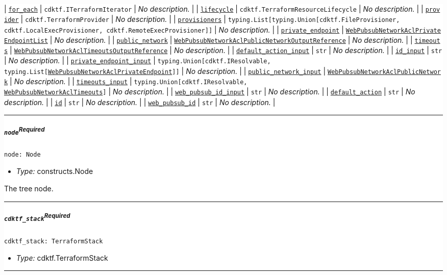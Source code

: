 | <code><a href="#@cdktf/provider-azurerm.webPubsubNetworkAcl.WebPubsubNetworkAcl.property.forEach">for_each</a></code> | <code>cdktf.ITerraformIterator</code> | *No description.* |
| <code><a href="#@cdktf/provider-azurerm.webPubsubNetworkAcl.WebPubsubNetworkAcl.property.lifecycle">lifecycle</a></code> | <code>cdktf.TerraformResourceLifecycle</code> | *No description.* |
| <code><a href="#@cdktf/provider-azurerm.webPubsubNetworkAcl.WebPubsubNetworkAcl.property.provider">provider</a></code> | <code>cdktf.TerraformProvider</code> | *No description.* |
| <code><a href="#@cdktf/provider-azurerm.webPubsubNetworkAcl.WebPubsubNetworkAcl.property.provisioners">provisioners</a></code> | <code>typing.List[typing.Union[cdktf.FileProvisioner, cdktf.LocalExecProvisioner, cdktf.RemoteExecProvisioner]]</code> | *No description.* |
| <code><a href="#@cdktf/provider-azurerm.webPubsubNetworkAcl.WebPubsubNetworkAcl.property.privateEndpoint">private_endpoint</a></code> | <code><a href="#@cdktf/provider-azurerm.webPubsubNetworkAcl.WebPubsubNetworkAclPrivateEndpointList">WebPubsubNetworkAclPrivateEndpointList</a></code> | *No description.* |
| <code><a href="#@cdktf/provider-azurerm.webPubsubNetworkAcl.WebPubsubNetworkAcl.property.publicNetwork">public_network</a></code> | <code><a href="#@cdktf/provider-azurerm.webPubsubNetworkAcl.WebPubsubNetworkAclPublicNetworkOutputReference">WebPubsubNetworkAclPublicNetworkOutputReference</a></code> | *No description.* |
| <code><a href="#@cdktf/provider-azurerm.webPubsubNetworkAcl.WebPubsubNetworkAcl.property.timeouts">timeouts</a></code> | <code><a href="#@cdktf/provider-azurerm.webPubsubNetworkAcl.WebPubsubNetworkAclTimeoutsOutputReference">WebPubsubNetworkAclTimeoutsOutputReference</a></code> | *No description.* |
| <code><a href="#@cdktf/provider-azurerm.webPubsubNetworkAcl.WebPubsubNetworkAcl.property.defaultActionInput">default_action_input</a></code> | <code>str</code> | *No description.* |
| <code><a href="#@cdktf/provider-azurerm.webPubsubNetworkAcl.WebPubsubNetworkAcl.property.idInput">id_input</a></code> | <code>str</code> | *No description.* |
| <code><a href="#@cdktf/provider-azurerm.webPubsubNetworkAcl.WebPubsubNetworkAcl.property.privateEndpointInput">private_endpoint_input</a></code> | <code>typing.Union[cdktf.IResolvable, typing.List[<a href="#@cdktf/provider-azurerm.webPubsubNetworkAcl.WebPubsubNetworkAclPrivateEndpoint">WebPubsubNetworkAclPrivateEndpoint</a>]]</code> | *No description.* |
| <code><a href="#@cdktf/provider-azurerm.webPubsubNetworkAcl.WebPubsubNetworkAcl.property.publicNetworkInput">public_network_input</a></code> | <code><a href="#@cdktf/provider-azurerm.webPubsubNetworkAcl.WebPubsubNetworkAclPublicNetwork">WebPubsubNetworkAclPublicNetwork</a></code> | *No description.* |
| <code><a href="#@cdktf/provider-azurerm.webPubsubNetworkAcl.WebPubsubNetworkAcl.property.timeoutsInput">timeouts_input</a></code> | <code>typing.Union[cdktf.IResolvable, <a href="#@cdktf/provider-azurerm.webPubsubNetworkAcl.WebPubsubNetworkAclTimeouts">WebPubsubNetworkAclTimeouts</a>]</code> | *No description.* |
| <code><a href="#@cdktf/provider-azurerm.webPubsubNetworkAcl.WebPubsubNetworkAcl.property.webPubsubIdInput">web_pubsub_id_input</a></code> | <code>str</code> | *No description.* |
| <code><a href="#@cdktf/provider-azurerm.webPubsubNetworkAcl.WebPubsubNetworkAcl.property.defaultAction">default_action</a></code> | <code>str</code> | *No description.* |
| <code><a href="#@cdktf/provider-azurerm.webPubsubNetworkAcl.WebPubsubNetworkAcl.property.id">id</a></code> | <code>str</code> | *No description.* |
| <code><a href="#@cdktf/provider-azurerm.webPubsubNetworkAcl.WebPubsubNetworkAcl.property.webPubsubId">web_pubsub_id</a></code> | <code>str</code> | *No description.* |

---

##### `node`<sup>Required</sup> <a name="node" id="@cdktf/provider-azurerm.webPubsubNetworkAcl.WebPubsubNetworkAcl.property.node"></a>

```python
node: Node
```

- *Type:* constructs.Node

The tree node.

---

##### `cdktf_stack`<sup>Required</sup> <a name="cdktf_stack" id="@cdktf/provider-azurerm.webPubsubNetworkAcl.WebPubsubNetworkAcl.property.cdktfStack"></a>

```python
cdktf_stack: TerraformStack
```

- *Type:* cdktf.TerraformStack

---
